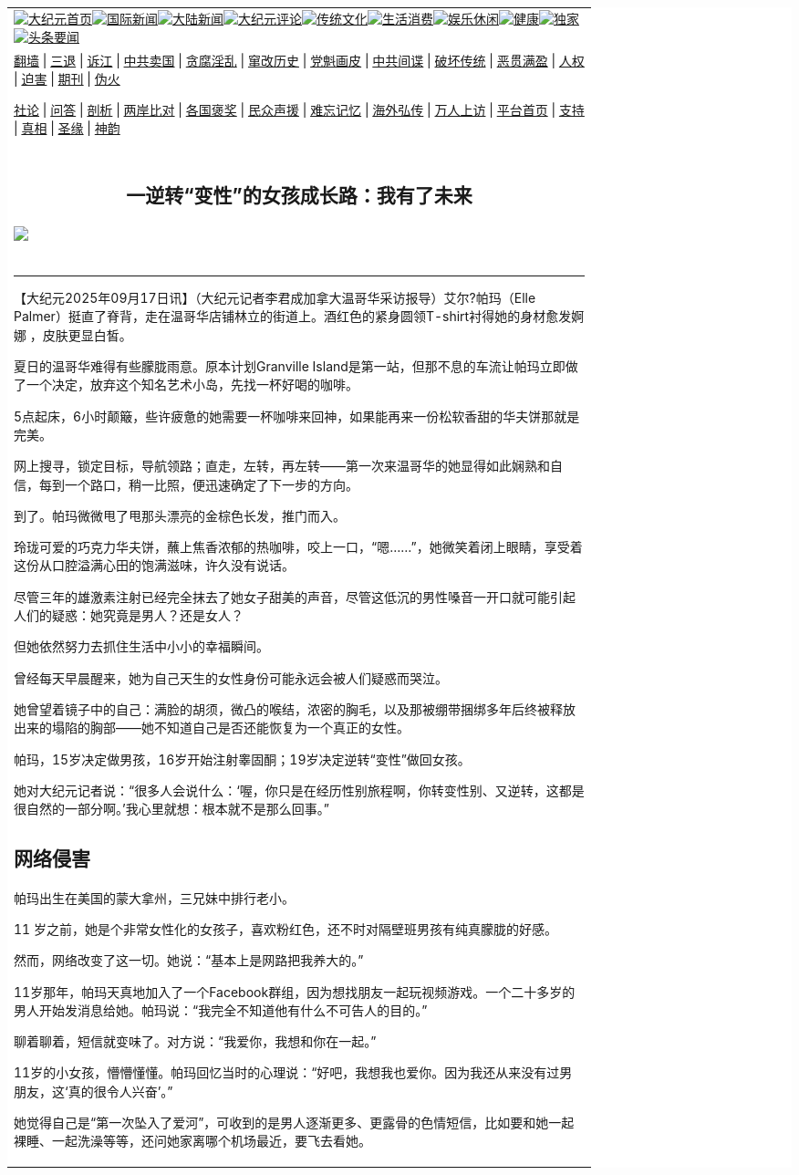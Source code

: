 <a name="1" id="1" target="_blank"></a><span id="1"></span>
<table align=center border="0"><tr><td colspan="2" VALIGN=TOP><a href="https://github.com/1992513/djy/blob/master/gb/nf1351518.md#1"><img src="https://raw.githubusercontent.com/1992513/www/master/t/djy/1.jpg" title="大纪元首页" alt="大纪元首页"></a><a href="https://github.com/1992513/djy/blob/master/gb/n24hr.md#1"><img src="https://raw.githubusercontent.com/1992513/www/master/t/djy/3.jpg" title="国际新闻" alt="国际新闻"></a><a href="https://github.com/1992513/djy/blob/master/gb/nsc413.md#1"><img src="https://raw.githubusercontent.com/1992513/www/master/t/djy/4.jpg" title="大陆新闻" alt="大陆新闻"></a><a href="https://github.com/1992513/djy/blob/master/gb/news392.md#1"><img src="https://raw.githubusercontent.com/1992513/www/master/t/djy/5.jpg" title="大纪元评论" alt="大纪元评论"></a><a href="https://github.com/1992513/djy/blob/master/gb/news2007.md#1"><img src="https://raw.githubusercontent.com/1992513/www/master/t/djy/6.jpg" title="传统文化" alt="传统文化"></a><a href="https://github.com/1992513/djy/blob/master/gb/news2008.md#1"><img src="https://raw.githubusercontent.com/1992513/www/master/t/djy/7.jpg" title="生活消费" alt="生活消费"></a><a href="https://github.com/1992513/djy/blob/master/gb/ncyule.md#1"><img src="https://raw.githubusercontent.com/1992513/www/master/t/djy/8.jpg" title="娱乐休闲" alt="娱乐休闲"></a><a href="https://github.com/1992513/djy/blob/master/gb/nsc1002.md#1"><img src="https://raw.githubusercontent.com/1992513/www/master/t/djy/9.jpg" title="健康" alt="健康"></a><a href="https://github.com/1992513/djy/blob/master/gb/nf6092.md#1"><img src="https://raw.githubusercontent.com/1992513/www/master/t/djy/10a.jpg" title="独家" alt="独家"></a><a href="https://github.com/1992513/djy/blob/master/gb/nf4514.md#1"><img src="https://raw.githubusercontent.com/1992513/www/master/t/djy/12a.jpg" title="头条要闻" alt="头条要闻"></a></td></tr>
<tr><td colspan="2" VALIGN=TOP><a target="_blank" href="https://github.com/1992513/www/blob/master/README.md?zsrh#1">翻墙</a> | <a target="_blank" href="https://github.com/1992513/djy/blob/master/gb/nf5657.md#1">三退</a> | <a target="_blank" href="https://github.com/1992513/djy/blob/master/gb/nf6124.md#1">诉江</a> | <a target="_blank" href="https://github.com/1992513/djy/blob/master/gb/nf1176117.md#1">中共卖国</a> | <a target="_blank" href="https://github.com/1992513/djy/blob/master/gb/nf5773.md#1">贪腐淫乱</a> | <a target="_blank" href="https://github.com/1992513/djy/blob/master/gb/nf1176115.md#1">窜改历史</a> | <a target="_blank" href="https://github.com/1992513/djy/blob/master/gb/nf1176107.md#1">党魁画皮</a> | <a target="_blank" href="https://github.com/1992513/djy/blob/master/gb/nf1320400.md#1">中共间谍</a> | <a target="_blank" href="https://github.com/1992513/djy/blob/master/gb/nf1176114.md#1">破坏传统</a> | <a target="_blank" href="https://github.com/1992513/ntdtv/blob/master/gb/prog447_1.md#1">恶贯满盈</a> | <a target="_blank" href="https://github.com/1992513/djy/blob/master/gb/ncid278.md#1">人权</a> | <a target="_blank" href="https://github.com/1992513/djy/blob/master/gb/nf1176111.md#1">迫害</a> | <a target="_blank" href="https://gitlab.com/szzdlab/mh-qikan/blob/master/README.md#1">期刊</a> | <a target="_blank" href="https://github.com/1992513/djy/blob/master/gb/nf5562.md#1">伪火</a></p><p><a target="_blank" href="https://github.com/1992513/djy/blob/master/gb/9p.md#1">社论</a> | <a target="_blank" href="https://github.com/1992513/djy/blob/master/gb/nf4378.md#1">问答</a> | <a target="_blank" href="https://github.com/1992513/djy/blob/master/gb/nf5792.md#1">剖析</a> | <a target="_blank" href="https://github.com/1992513/djy/blob/master/gb/nf5735.md#1">两岸比对</a> | <a target="_blank" href="https://github.com/1992513/djy/blob/master/gb/nf6119.md#1">各国褒奖</a> | <a target="_blank" href="https://github.com/1992513/djy/blob/master/gb/nf6120.md#1">民众声援</a> | <a target="_blank" href="https://github.com/1992513/djy/blob/master/gb/nf1188594.md#1">难忘记忆</a> | <a target="_blank" href="https://github.com/1992513/djy/blob/master/gb/nf3180.md#1">海外弘传</a> | <a target="_blank" href="https://github.com/1992513/djy/blob/master/gb/nf5410.md#1">万人上访</a> | <a target="_blank" href="https://github.com/1992513/www/blob/master/README.md?zsrh#1">平台首页</a> | <a target="_blank" href="https://github.com/1992513/djy/blob/master/gb/nf4386.md#1">支持</a> | <a target="_blank" href="https://github.com/1992513/djy/blob/master/gb/nf4389.md#1">真相</a> | <a target="_blank" href="https://github.com/1992513/djy/blob/master/gb/nf5790.md#1">圣缘</a> | <a target="_blank" href="https://github.com/1992513/djy/blob/master/gb/nf4786.md#1">神韵</a></td></tr>
<tr><td VALIGN=TOP width="626"><h2 align=center>一逆转“变性”的女孩成长路：我有了未来</h2>
<img width="600" src="https://i.epochtimes.com/assets/uploads/2024/02/id14179583-Transgender-lead-2-600x400.jpeg" />
<h6></h6>
<hr>
	<p>【大纪元2025年09月17日讯】（大纪元记者李君成加拿大温哥华采访报导）艾尔?帕玛（Elle Palmer）挺直了脊背，走在温哥华店铺林立的街道上。酒红色的紧身圆领T-shirt衬得她的身材愈发婀娜 ，皮肤更显白皙。</p>
<p>夏日的温哥华难得有些朦胧雨意。原本计划Granville Island是第一站，但那不息的车流让帕玛立即做了一个决定，放弃这个知名艺术小岛，先找一杯好喝的咖啡。</p>
<p>5点起床，6小时颠簸，些许疲惫的她需要一杯咖啡来回神，如果能再来一份松软香甜的华夫饼那就是完美。</p>
<p>网上搜寻，锁定目标，导航领路；直走，左转，再左转——第一次来温哥华的她显得如此娴熟和自信，每到一个路口，稍一比照，便迅速确定了下一步的方向。</p>
<p>到了。帕玛微微甩了甩那头漂亮的金棕色长发，推门而入。</p>
<p>玲珑可爱的巧克力华夫饼，蘸上焦香浓郁的热咖啡，咬上一口，“嗯……”，她微笑着闭上眼睛，享受着这份从口腔溢满心田的饱满滋味，许久没有说话。</p>
<p>尽管三年的雄激素注射已经完全抹去了她女子甜美的声音，尽管这低沉的男性嗓音一开口就可能引起人们的疑惑：她究竟是男人？还是女人？</p>
<p>但她依然努力去抓住生活中小小的幸福瞬间。</p>
<p>曾经每天早晨醒来，她为自己天生的女性身份可能永远会被人们疑惑而哭泣。</p>
<p>她曾望着镜子中的自己：满脸的胡须，微凸的喉结，浓密的胸毛，以及那被绷带捆绑多年后终被释放出来的塌陷的胸部——她不知道自己是否还能恢复为一个真正的女性。</p>
<p>帕玛，15岁决定做男孩，16岁开始注射睾固酮；19岁决定逆转“变性”做回女孩。</p>
<p>她对大纪元记者说：“很多人会说什么：‘喔，你只是在经历性别旅程啊，你转变性别、又逆转，这都是很自然的一部分啊。’我心里就想：根本就不是那么回事。”</p>
<h2><b>网络侵害</b></h2>
<p>帕玛出生在美国的蒙大拿州，三兄妹中排行老小。</p>
<p>11 岁之前，她是个非常女性化的女孩子，喜欢粉红色，还不时对隔壁班男孩有纯真朦胧的好感。</p>
<p>然而，网络改变了这一切。她说：“基本上是网路把我养大的。”</p>
<p>11岁那年，帕玛天真地加入了一个Facebook群组，因为想找朋友一起玩视频游戏。一个二十多岁的男人开始发消息给她。帕玛说：“我完全不知道他有什么不可告人的目的。”</p>
<p>聊着聊着，短信就变味了。对方说：“我爱你，我想和你在一起。”</p>
<p>11岁的小女孩，懵懵懂懂。帕玛回忆当时的心理说：“好吧，我想我也爱你。因为我还从来没有过男朋友，这‘真的很令人兴奋’。”</p>
<p>她觉得自己是“第一次坠入了爱河”，可收到的是男人逐渐更多、更露骨的色情短信，比如要和她一起裸睡、一起洗澡等等，还问她家离哪个机场最近，要飞去看她。</p>